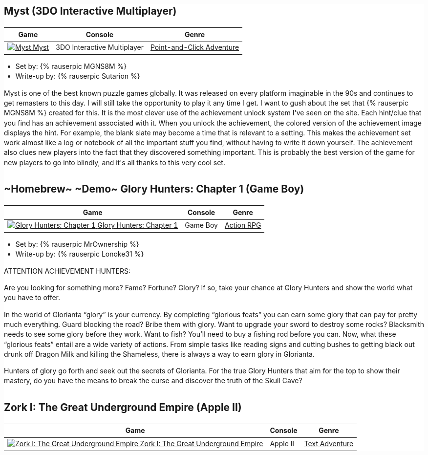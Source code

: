 ## Myst (3DO Interactive Multiplayer)

| Game                                                                                                                                                                                                                         | Console                     | Genre                                                                |
| ---------------------------------------------------------------------------------------------------------------------------------------------------------------------------------------------------------------------------- | --------------------------- | -------------------------------------------------------------------- |
| <a class="gameicon-link" href="https://retroachievements.org/game/16839" target="_blank" rel="noopener"> <img class="gameicon" src="https://media.retroachievements.org/Images/040336.png" alt="Myst"> <span>Myst</span></a> | 3DO Interactive Multiplayer | [Point-and-Click Adventure](https://retroachievements.org/game/8365) |

* Set by: {% rauserpic MGNS8M %}
* Write-up by: {% rauserpic Sutarion %}

Myst is one of the best known puzzle games globally. It was released on every platform imaginable in the 90s and continues to get remasters to this day. I will still take the opportunity to play it any time I get. I want to gush about the set that {% rauserpic MGNS8M %} created for this. It is the most clever use of the achievement unlock system I've seen on the site. Each hint/clue that you find has an achievement associated with it. When you unlock the achievement, the colored version of the achievement image displays the hint. For example, the blank slate may become a time that is relevant to a setting. This makes the achievement set work almost like a log or notebook of all the important stuff you find, without having to write it down yourself. The achievement also clues new players into the fact that they discovered something important. This is probably the best version of the game for new players to go into blindly, and it's all thanks to this very cool set.

## \~Homebrew~ \~Demo~ Glory Hunters: Chapter 1 (Game Boy)

| Game                                                                                                                                                                                                                                                                | Console  | Genre                                                 |
| ------------------------------------------------------------------------------------------------------------------------------------------------------------------------------------------------------------------------------------------------------------------- | -------- | ----------------------------------------------------- |
| <a class="gameicon-link" href="https://retroachievements.org/game/9822" target="_blank" rel="noopener"> <img class="gameicon" src="https://media.retroachievements.org/Images/061254.png" alt="Glory Hunters: Chapter 1"> <span>Glory Hunters: Chapter 1</span></a> | Game Boy | [Action RPG](https://retroachievements.org/game/9132) |

* Set by: {% rauserpic MrOwnership %}
* Write-up by: {% rauserpic Lonoke31 %}

ATTENTION ACHIEVEMENT HUNTERS:

Are you looking for something more? Fame? Fortune? Glory? If so, take your chance at Glory Hunters and show the world what you have to offer.

In the world of Glorianta “glory” is your currency. By completing “glorious feats” you can earn some glory that can pay for pretty much everything. Guard blocking the road? Bribe them with glory. Want to upgrade your sword to destroy some rocks? Blacksmith needs to see some glory before they work. Want to fish? You’ll need to buy a fishing rod before you can. Now, what these “glorious feats” entail are a wide variety of actions. From simple tasks like reading signs and cutting bushes to getting black out drunk off Dragon Milk and killing the Shameless, there is always a way to earn glory in Glorianta.

Hunters of glory go forth and seek out the secrets of Glorianta. For the true Glory Hunters that aim for the top to show their mastery, do you have the means to break the curse and discover the truth of the Skull Cave?

## Zork I: The Great Underground Empire (Apple II)

| Game                                                                                                                                                                                                                                                                                         | Console  | Genre                                                     |
| -------------------------------------------------------------------------------------------------------------------------------------------------------------------------------------------------------------------------------------------------------------------------------------------- | -------- | --------------------------------------------------------- |
| <a class="gameicon-link" href="https://retroachievements.org/game/13924" target="_blank" rel="noopener"> <img class="gameicon" src="https://media.retroachievements.org/Images/055668.png" alt="Zork I: The Great Underground Empire"> <span>Zork I: The Great Underground Empire</span></a> | Apple II | [Text Adventure](https://retroachievements.org/game/7154) |
